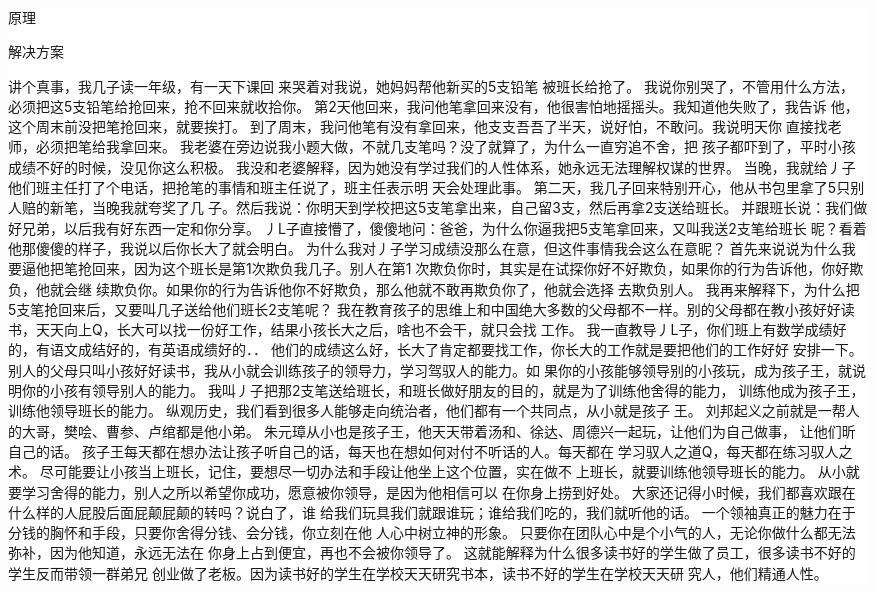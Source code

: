 
原理



解决方案







讲个真事，我几子读一年级，有一天下课回
来哭着对我说，她妈妈帮他新买的5支铅笔
被班长给抢了。
我说你别哭了，不管用什么方法，必须把这5支铅笔给抢回来，抢不回来就收拾你。
第2天他回来，我问他笔拿回来没有，他很害怕地摇摇头。我知道他失败了，我告诉
他，这个周末前没把笔抢回来，就要挨打。
到了周末，我问他笔有没有拿回来，他支支吾吾了半天，说好怕，不敢问。我说明天你
直接找老师，必须把笔给我拿回来。
我老婆在旁边说我小题大做，不就几支笔吗？没了就算了，为什么一直穷追不舍，把
孩子都吓到了，平时小孩成绩不好的时候，没见你这么积极。
我没和老婆解释，因为她没有学过我们的人性体系，她永远无法理解权谋的世界。
当晚，我就给丿子他们班主任打了个电话，把抢笔的事情和班主任说了，班主任表示明
天会处理此事。
第二天，我几子回来特别开心，他从书包里拿了5只别人赔的新笔，当晚我就夸奖了几
子。然后我说：你明天到学校把这5支笔拿出来，自己留3支，然后再拿2支送给班长。
并跟班长说：我们做好兄弟，以后我有好东西一定和你分享。
丿L子直接懵了，傻傻地问：爸爸，为什么你逼我把5支笔拿回来，又叫我送2支笔给班长
昵？看着他那傻傻的样子，我说以后你长大了就会明白。
为什么我对丿子学习成绩没那么在意，但这件事情我会这么在意昵？
首先来说说为什么我要逼他把笔抢回来，因为这个班长是第1次欺负我几子。别人在第1
次欺负你时，其实是在试探你好不好欺负，如果你的行为告诉他，你好欺负，他就会继
续欺负你。如果你的行为告诉他你不好欺负，那么他就不敢再欺负你了，他就会选择
去欺负别人。
我再来解释下，为什么把5支笔抢回来后，又要叫几子送给他们班长2支笔呢？
我在教育孩子的思维上和中国绝大多数的父母都不一样。别的父母都在教小孩好好读
书，天天向上Q，长大可以找一份好工作，结果小孩长大之后，啥也不会干，就只会找
工作。
我一直教导丿L子，你们班上有数学成绩好的，有语文成结好的，有英语成缋好的．．
他们的成绩这么好，长大了肯定都要找工作，你长大的工作就是要把他们的工作好好
安排一下。
别人的父母只叫小孩好好读书，我从小就会训练孩子的领导力，学习驾驭人的能力。如
果你的小孩能够领导别的小孩玩，成为孩子王，就说明你的小孩有领导别人的能力。
我叫丿子把那2支笔送给班长，和班长做好朋友的目的，就是为了训练他舍得的能力，
训练他成为孩子王，训练他领导班长的能力。
纵观历史，我们看到很多人能够走向统治者，他们都有一个共同点，从小就是孩子
王。
刘邦起义之前就是一帮人的大哥，樊哙、曹参、卢绾都是他小弟。
朱元璋从小也是孩子王，他天天带着汤和、徐达、周德兴一起玩，让他们为自己做事，
让他们昕自己的话。
孩子王每天都在想办法让孩子听自己的话，每天也在想如何对付不听话的人。每天都在
学习驭人之道Q，每天都在练习驭人之术。
尽可能要让小孩当上班长，记住，要想尽一切办法和手段让他坐上这个位置，实在做不
上班长，就要训练他领导班长的能力。
从小就要学习舍得的能力，别人之所以希望你成功，愿意被你领导，是因为他相信可以
在你身上捞到好处。
大家还记得小时候，我们都喜欢跟在什么样的人屁股后面屁颠屁颠的转吗？说白了，谁
给我们玩具我们就跟谁玩；谁给我们吃的，我们就听他的话。
一个领袖真正的魅力在于分钱的胸怀和手段，只要你舍得分钱、会分钱，你立刻在他
人心中树立神的形象。
只要你在团队心中是个小气的人，无论你做什么都无法弥补，因为他知道，永远无法在
你身上占到便宜，再也不会被你领导了。
这就能解释为什么很多读书好的学生做了员工，很多读书不好的学生反而带领一群弟兄
创业做了老板。因为读书好的学生在学校天天研究书本，读书不好的学生在学校天天研
究人，他们精通人性。
